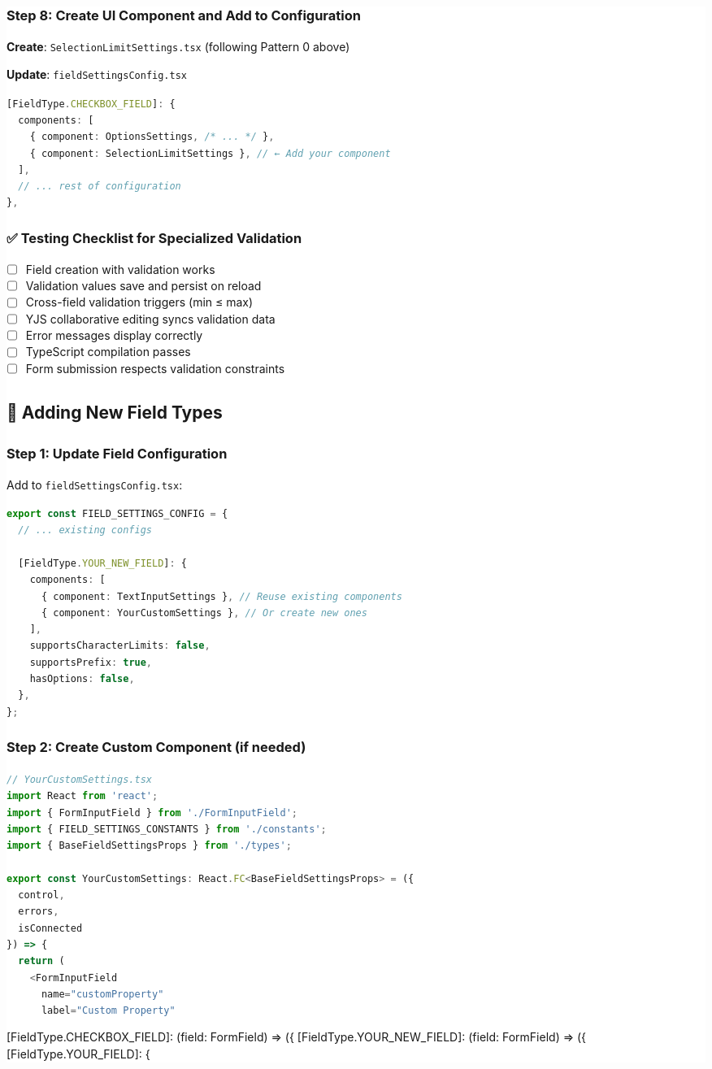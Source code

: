 ### Step 8: Create UI Component and Add to Configuration

**Create**: `SelectionLimitSettings.tsx` (following Pattern 0 above)

**Update**: `fieldSettingsConfig.tsx`

```typescript
[FieldType.CHECKBOX_FIELD]: {
  components: [
    { component: OptionsSettings, /* ... */ },
    { component: SelectionLimitSettings }, // ← Add your component
  ],
  // ... rest of configuration
},
```

### ✅ Testing Checklist for Specialized Validation

- [ ] Field creation with validation works
- [ ] Validation values save and persist on reload
- [ ] Cross-field validation triggers (min ≤ max)
- [ ] YJS collaborative editing syncs validation data
- [ ] Error messages display correctly
- [ ] TypeScript compilation passes
- [ ] Form submission respects validation constraints

## 📝 Adding New Field Types

### Step 1: Update Field Configuration

Add to `fieldSettingsConfig.tsx`:

```typescript
export const FIELD_SETTINGS_CONFIG = {
  // ... existing configs
  
  [FieldType.YOUR_NEW_FIELD]: {
    components: [
      { component: TextInputSettings }, // Reuse existing components
      { component: YourCustomSettings }, // Or create new ones
    ],
    supportsCharacterLimits: false,
    supportsPrefix: true,
    hasOptions: false,
  },
};
```

### Step 2: Create Custom Component (if needed)

```typescript
// YourCustomSettings.tsx
import React from 'react';
import { FormInputField } from './FormInputField';
import { FIELD_SETTINGS_CONSTANTS } from './constants';
import { BaseFieldSettingsProps } from './types';

export const YourCustomSettings: React.FC<BaseFieldSettingsProps> = ({
  control,
  errors,
  isConnected
}) => {
  return (
    <FormInputField
      name="customProperty"
      label="Custom Property"
```

[FieldType.CHECKBOX_FIELD]: (field: FormField) => ({
  [FieldType.YOUR_NEW_FIELD]: (field: FormField) => ({
   [FieldType.YOUR_FIELD]: {